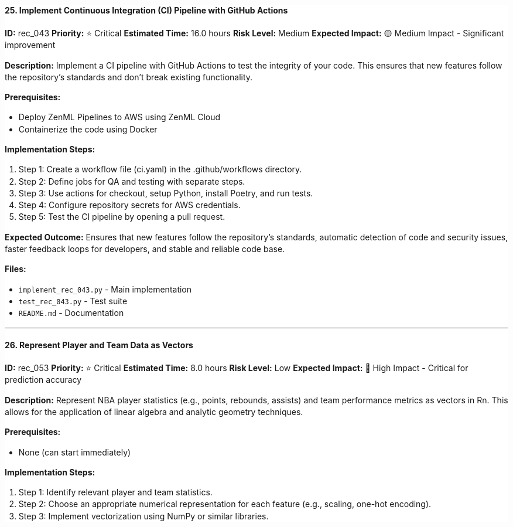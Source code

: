 
#### 25. Implement Continuous Integration (CI) Pipeline with GitHub Actions

**ID:** rec_043
**Priority:** ⭐ Critical
**Estimated Time:** 16.0 hours
**Risk Level:** Medium
**Expected Impact:** 🟡 Medium Impact - Significant improvement

**Description:**
Implement a CI pipeline with GitHub Actions to test the integrity of your code. This ensures that new features follow the repository’s standards and don’t break existing functionality.

**Prerequisites:**
- Deploy ZenML Pipelines to AWS using ZenML Cloud
- Containerize the code using Docker

**Implementation Steps:**
1. Step 1: Create a workflow file (ci.yaml) in the .github/workflows directory.
2. Step 2: Define jobs for QA and testing with separate steps.
3. Step 3: Use actions for checkout, setup Python, install Poetry, and run tests.
4. Step 4: Configure repository secrets for AWS credentials.
5. Step 5: Test the CI pipeline by opening a pull request.

**Expected Outcome:**
Ensures that new features follow the repository’s standards, automatic detection of code and security issues, faster feedback loops for developers, and stable and reliable code base.

**Files:**
- `implement_rec_043.py` - Main implementation
- `test_rec_043.py` - Test suite
- `README.md` - Documentation

---

#### 26. Represent Player and Team Data as Vectors

**ID:** rec_053
**Priority:** ⭐ Critical
**Estimated Time:** 8.0 hours
**Risk Level:** Low
**Expected Impact:** 🔴 High Impact - Critical for prediction accuracy

**Description:**
Represent NBA player statistics (e.g., points, rebounds, assists) and team performance metrics as vectors in Rn. This allows for the application of linear algebra and analytic geometry techniques.

**Prerequisites:**
- None (can start immediately)

**Implementation Steps:**
1. Step 1: Identify relevant player and team statistics.
2. Step 2: Choose an appropriate numerical representation for each feature (e.g., scaling, one-hot encoding).
3. Step 3: Implement vectorization using NumPy or similar libraries.
